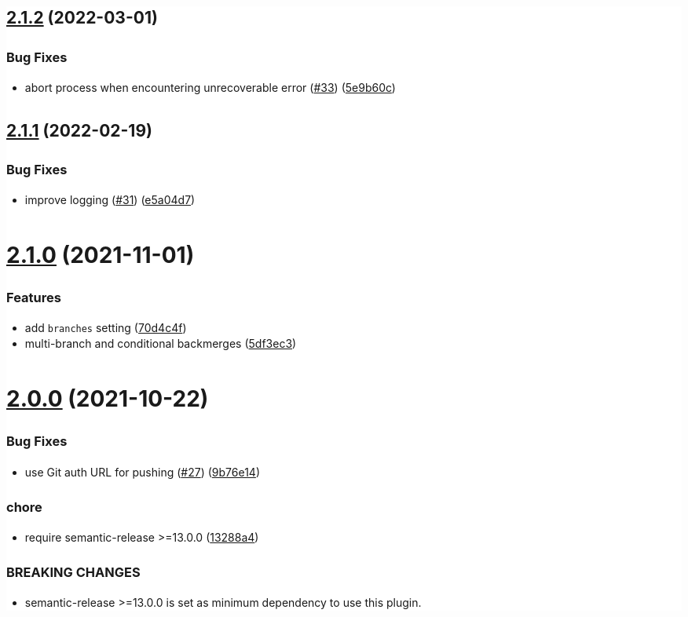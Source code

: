 ## [2.1.2](https://github.com/saitho/semantic-release-backmerge/compare/v2.1.1...v2.1.2) (2022-03-01)


### Bug Fixes

* abort process when encountering unrecoverable error ([#33](https://github.com/saitho/semantic-release-backmerge/issues/33)) ([5e9b60c](https://github.com/saitho/semantic-release-backmerge/commit/5e9b60ccb23a2018d9c0699ea10a01e588c53f73))

## [2.1.1](https://github.com/saitho/semantic-release-backmerge/compare/v2.1.0...v2.1.1) (2022-02-19)


### Bug Fixes

* improve logging ([#31](https://github.com/saitho/semantic-release-backmerge/issues/31)) ([e5a04d7](https://github.com/saitho/semantic-release-backmerge/commit/e5a04d7d5f081f395c7994a434f04b7f7d6eba4e))

# [2.1.0](https://github.com/saitho/semantic-release-backmerge/compare/v2.0.0...v2.1.0) (2021-11-01)


### Features

* add `branches` setting ([70d4c4f](https://github.com/saitho/semantic-release-backmerge/commit/70d4c4fae2b3e7394dd66ee86afa9270c9ffa7e3))
* multi-branch and conditional backmerges ([5df3ec3](https://github.com/saitho/semantic-release-backmerge/commit/5df3ec389ba504e17e70059db6508b8b97cbb279))

# [2.0.0](https://github.com/saitho/semantic-release-backmerge/compare/v1.5.3...v2.0.0) (2021-10-22)


### Bug Fixes

* use Git auth URL for pushing ([#27](https://github.com/saitho/semantic-release-backmerge/issues/27)) ([9b76e14](https://github.com/saitho/semantic-release-backmerge/commit/9b76e14ed01068732230d0c1bca066da2761e5aa))


### chore

* require semantic-release >=13.0.0 ([13288a4](https://github.com/saitho/semantic-release-backmerge/commit/13288a405d820e4cbea536a297c7a173cc5f3719))


### BREAKING CHANGES

* semantic-release >=13.0.0 is set as minimum
dependency to use this plugin.
